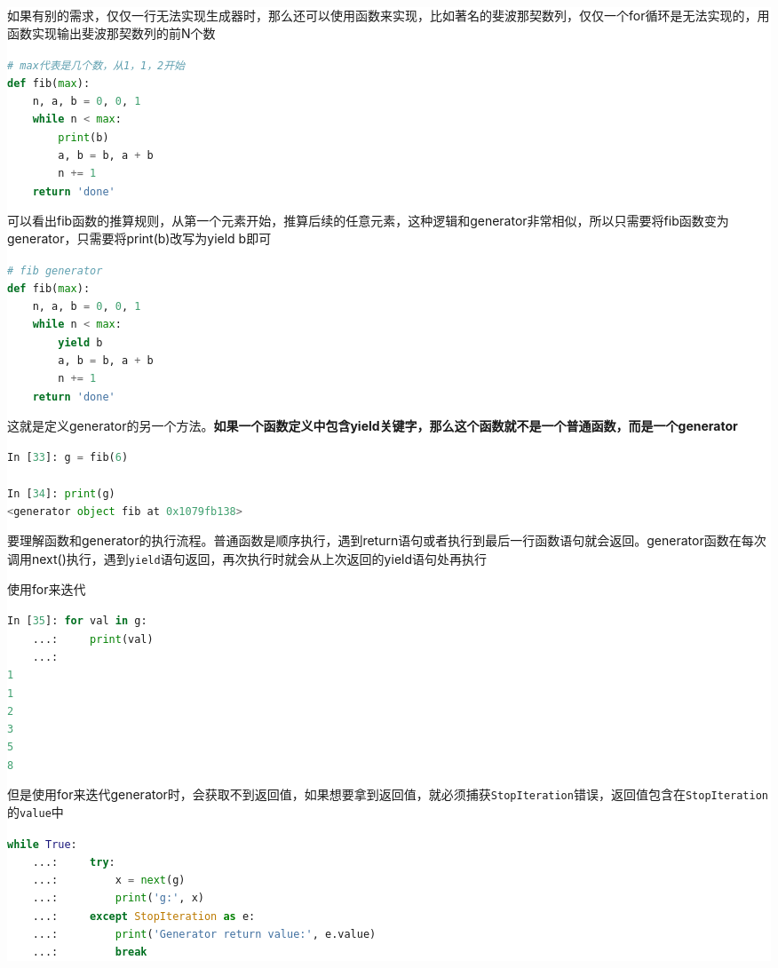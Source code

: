 如果有别的需求，仅仅一行无法实现生成器时，那么还可以使用函数来实现，比如著名的斐波那契数列，仅仅一个for循环是无法实现的，用函数实现输出斐波那契数列的前N个数

```python
# max代表是几个数，从1，1，2开始
def fib(max):
    n, a, b = 0, 0, 1
    while n < max:
        print(b)
        a, b = b, a + b
        n += 1
    return 'done'
```

可以看出fib函数的推算规则，从第一个元素开始，推算后续的任意元素，这种逻辑和generator非常相似，所以只需要将fib函数变为generator，只需要将print(b)改写为yield b即可

```python
# fib generator
def fib(max):
    n, a, b = 0, 0, 1
    while n < max:
        yield b
        a, b = b, a + b
        n += 1
    return 'done'
```

这就是定义generator的另一个方法。**如果一个函数定义中包含yield关键字，那么这个函数就不是一个普通函数，而是一个generator**

```python
In [33]: g = fib(6)

In [34]: print(g)
<generator object fib at 0x1079fb138>
```

要理解函数和generator的执行流程。普通函数是顺序执行，遇到return语句或者执行到最后一行函数语句就会返回。generator函数在每次调用next()执行，遇到`yield`语句返回，再次执行时就会从上次返回的yield语句处再执行

使用for来迭代

```python
In [35]: for val in g:
    ...:     print(val)
    ...:
1
1
2
3
5
8
```

但是使用for来迭代generator时，会获取不到返回值，如果想要拿到返回值，就必须捕获`StopIteration`错误，返回值包含在`StopIteration`的`value`中

```python
while True:
    ...:     try:
    ...:         x = next(g)
    ...:         print('g:', x)
    ...:     except StopIteration as e:
    ...:         print('Generator return value:', e.value)
    ...:         break
```
